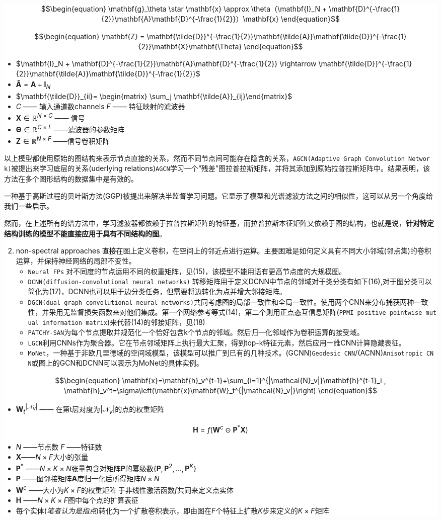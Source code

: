 $$\begin{equation}
\mathbf{g}_\theta \star \mathbf{x} \approx   \theta（\mathbf{I}_N + \mathbf{D}^{-\frac{1}{2}}\mathbf{A}\mathbf{D}^{-\frac{1}{2}}）\mathbf{x}
\end{equation}$$

$$\begin{equation}
\mathbf{Z} = \mathbf{\tilde{D}}^{-\frac{1}{2}}\mathbf{\tilde{A}}\mathbf{\tilde{D}}^{-\frac{1}{2}}\mathbf{X}\mathbf{\Theta}
\end{equation}$$

- $\mathbf{I}_N + \mathbf{D}^{-\frac{1}{2}}\mathbf{A}\mathbf{D}^{-\frac{1}{2}} \rightarrow \mathbf{\tilde{D}}^{-\frac{1}{2}}\mathbf{\tilde{A}}\mathbf{\tilde{D}}^{-\frac{1}{2}}$
- $\mathbf{\tilde{A}} = \mathbf{A} + \mathbf{I}_N$
- $\mathbf{\tilde{D}}_{ii}= \begin{matrix} \sum_j \mathbf{\tilde{A}}_{ij}\end{matrix}$
- $C$ —— 输入通道数channels $F$ —— 特征映射的滤波器
- $\mathbf{X} \in \mathbb{R}^{N \times C}$ —— 信号
- $\mathbf{\Theta}\in \mathbb{R}^{C\times F}$ ——滤波器的参数矩阵
- $\mathbf{Z} \in \mathbb{R}^{N \times F}$ ——信号卷积矩阵

以上模型都使用原始的图结构来表示节点直接的关系，然而不同节点间可能存在隐含的关系，`AGCN(Adaptive Graph Convolution Network)`被提出来学习底层的关系(uderlying relations)`AGCN`学习一个“残差”图拉普拉斯矩阵，并将其添加到原始拉普拉斯矩阵中。结果表明，该方法在多个图形结构的数据集中是有效的。

一种基于高斯过程的贝叶斯方法(GGP)被提出来解决半监督学习问题。它显示了模型和光谱滤波方法之间的相似性，这可以从另一个角度给我们一些启示。

然而，在上述所有的谱方法中，学习滤波器都依赖于拉普拉斯矩阵的特征基，而拉普拉斯本征矩阵又依赖于图的结构，也就是说，**针对特定结构训练的模型不能直接应用于具有不同结构的图**。

2. non-spectral approaches
直接在图上定义卷积，在空间上的邻近点进行运算。主要困难是如何定义具有不同大小邻域(邻点集)的卷积运算，并保持神经网络的局部不变性。
   - `Neural FPs` 对不同度的节点运用不同的权重矩阵，见(15)，该模型不能用语有更高节点度的大规模图。
   - `DCNN(diffusion-convolutional neural networks)` 转移矩阵用于定义DCNN中节点的邻域对于类分类有如下(16),对于图分类可以简化为(17)，DCNN也可以用于边分类任务，但需要将边转化为点并增大邻接矩阵。
   - `DGCN(dual graph convolutional neural networks)`共同考虑图的局部一致性和全局一致性。使用两个CNN来分布捕获两种一致性，并采用无监督损失函数来对他们集成。第一个网络参考等式(14)，第二个则用正点态互信息矩阵(`PPMI positive pointwise mutual information matrix`)来代替(14)的邻接矩阵，见(18)
   - `PATCHY-SAN`为每个节点提取并规范化一个恰好包含k个节点的邻域。然后归一化邻域作为卷积运算的接受域。
   - `LGCN`利用CNNs作为聚合器。它在节点邻域矩阵上执行最大汇聚，得到top-k特征元素，然后应用一维CNN计算隐藏表征。
   - `MoNet`，一种基于非欧几里德域的空间域模型，该模型可以推广到已有的几种技术。(GCNN)`Geodesic CNN`/(ACNN)`Anisotropic CNN`或图上的GCN和DCNN可以表示为MoNet的具体实例。

$$\begin{equation}
\mathbf{x}=\mathbf{h}_v^{t-1}+\sum_{i=1}^{|\mathcal{N}_v|}\mathbf{h}^{t-1}_i , \mathbf{h}_v^t=\sigma\left(\mathbf{x}\mathbf{W}_t^{|\mathcal{N}_v|}\right)
\end{equation}$$

- $\mathbf{W}_t^{|\mathcal{N}_v|}$ —— 在第t层对度为$|\mathcal{N}_v|$的点的权重矩阵


$$\begin{equation}
  \mathbf{H}=f(\mathbf{W}^c\odot\mathbf{P}^*\mathbf{X})
\end{equation}$$
- $N$ ——节点数 $F$ ——特征数
- $\mathbf{X}$——$N\times F$大小的张量
- $\mathbf{P}^*$ ——$N\times K \times N$张量包含对矩阵$\mathbf{P}$的幂级数$\{\mathbf{P},\mathbf{P}^2,...,\mathbf{P}^K\}$
- $\mathbf{P}$ ——图邻接矩阵$\mathbf{A}$度归一化后所得矩阵$N \times N$
- $\mathbf{W}^c$ ——大小为$K\times F$的权重矩阵 于非线性激活函数$f$共同来定义点实体
- $\mathbf{H}$ ——$N\times K \times F$图中每个点的扩算表征
- 每个实体(*笔者认为是指点*)转化为一个扩散卷积表示，即由图在$F$个特征上扩散$K$步来定义的$K\times F$矩阵
